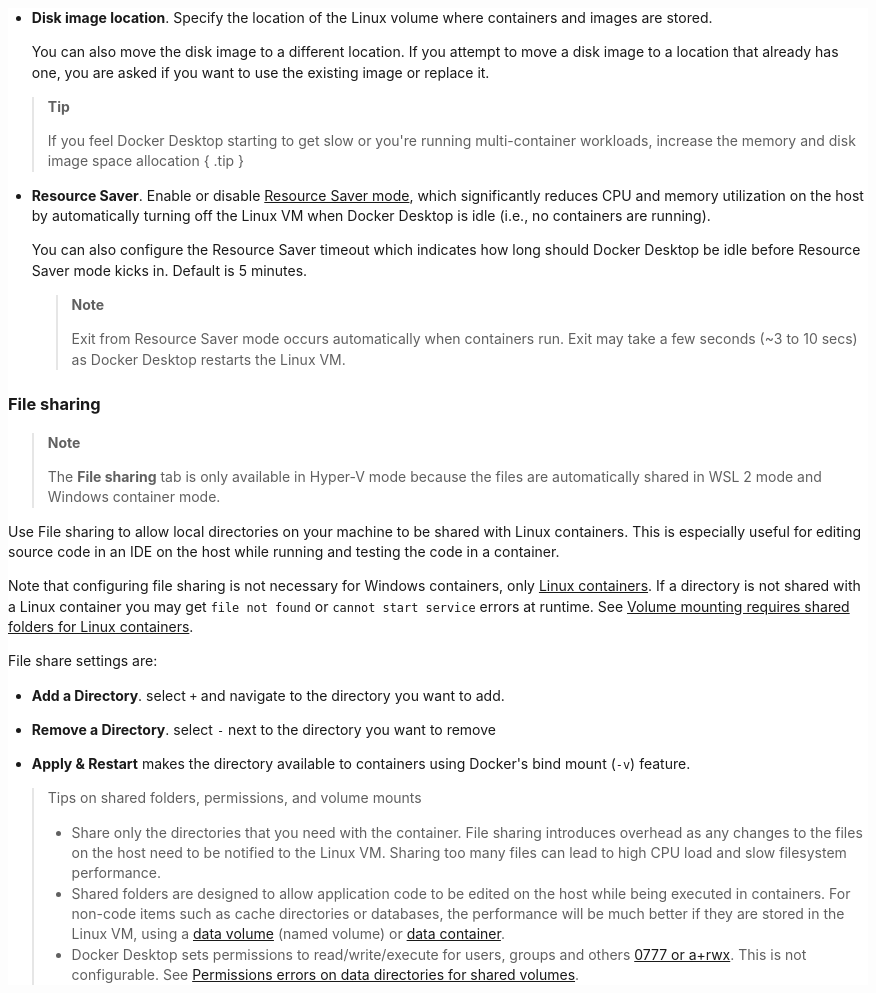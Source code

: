 - **Disk image location**. Specify the location of the Linux volume where containers and images are stored.

  You can also move the disk image to a different location. If you attempt to
  move a disk image to a location that already has one, you are asked if you
  want to use the existing image or replace it.

>**Tip**
>
> If you feel Docker Desktop starting to get slow or you're running
> multi-container workloads, increase the memory and disk image space allocation
{ .tip }

- **Resource Saver**. Enable or disable [Resource Saver mode](../use-desktop/resource-saver.md),
  which significantly reduces CPU and memory utilization on the host by
  automatically turning off the Linux VM when Docker Desktop is idle (i.e., no
  containers are running).

  You can also configure the Resource Saver timeout which indicates how long
  should Docker Desktop be idle before Resource Saver mode kicks in. Default is
  5 minutes.

  >**Note**
  >
  > Exit from Resource Saver mode occurs automatically when containers run. Exit
  > may take a few seconds (~3 to 10 secs) as Docker Desktop restarts the Linux VM.

### File sharing

> **Note**
>
> The **File sharing** tab is only available in Hyper-V mode because the files
> are automatically shared in WSL 2 mode and Windows container mode.

Use File sharing to allow local directories on your machine to be shared with
Linux containers. This is especially useful for editing source code in an IDE on
the host while running and testing the code in a container.

Note that configuring file sharing is not necessary for Windows containers,
only [Linux containers](../faqs/windowsfaqs.md#how-do-i-switch-between-windows-and-linux-containers).
If a directory is not shared with a Linux container you may get `file not found`
or `cannot start service` errors at runtime. See [Volume mounting requires shared folders for Linux containers](../troubleshoot/topics.md).

File share settings are:

- **Add a Directory**. select `+` and navigate to the directory you want to add.

- **Remove a Directory**. select `-` next to the directory you want to remove

- **Apply & Restart** makes the directory available to containers using Docker's
  bind mount (`-v`) feature.

> Tips on shared folders, permissions, and volume mounts
>
> * Share only the directories that you need with the container. File sharing
>   introduces overhead as any changes to the files on the host need to be notified
>   to the Linux VM. Sharing too many files can lead to high CPU load and slow
>   filesystem performance.
> * Shared folders are designed to allow application code to be edited
>   on the host while being executed in containers. For non-code items
>   such as cache directories or databases, the performance will be much
>   better if they are stored in the Linux VM, using a [data volume](../../storage/volumes.md)
>   (named volume) or [data container](../../storage/volumes.md).
> * Docker Desktop sets permissions to read/write/execute for users, groups and
>   others [0777 or a+rwx](https://chmodcommand.com/chmod-0777/).
>   This is not configurable. See [Permissions errors on data directories for shared volumes](../troubleshoot/topics.md).
